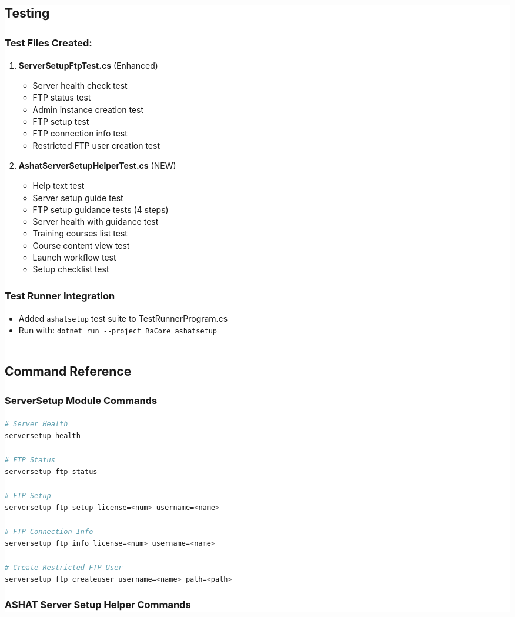 
## Testing

### Test Files Created:

1. **ServerSetupFtpTest.cs** (Enhanced)
   - Server health check test
   - FTP status test
   - Admin instance creation test
   - FTP setup test
   - FTP connection info test
   - Restricted FTP user creation test

2. **AshatServerSetupHelperTest.cs** (NEW)
   - Help text test
   - Server setup guide test
   - FTP setup guidance tests (4 steps)
   - Server health with guidance test
   - Training courses list test
   - Course content view test
   - Launch workflow test
   - Setup checklist test

### Test Runner Integration
- Added `ashatsetup` test suite to TestRunnerProgram.cs
- Run with: `dotnet run --project RaCore ashatsetup`

---

## Command Reference

### ServerSetup Module Commands

```bash
# Server Health
serversetup health

# FTP Status
serversetup ftp status

# FTP Setup
serversetup ftp setup license=<num> username=<name>

# FTP Connection Info
serversetup ftp info license=<num> username=<name>

# Create Restricted FTP User
serversetup ftp createuser username=<name> path=<path>
```

### ASHAT Server Setup Helper Commands

